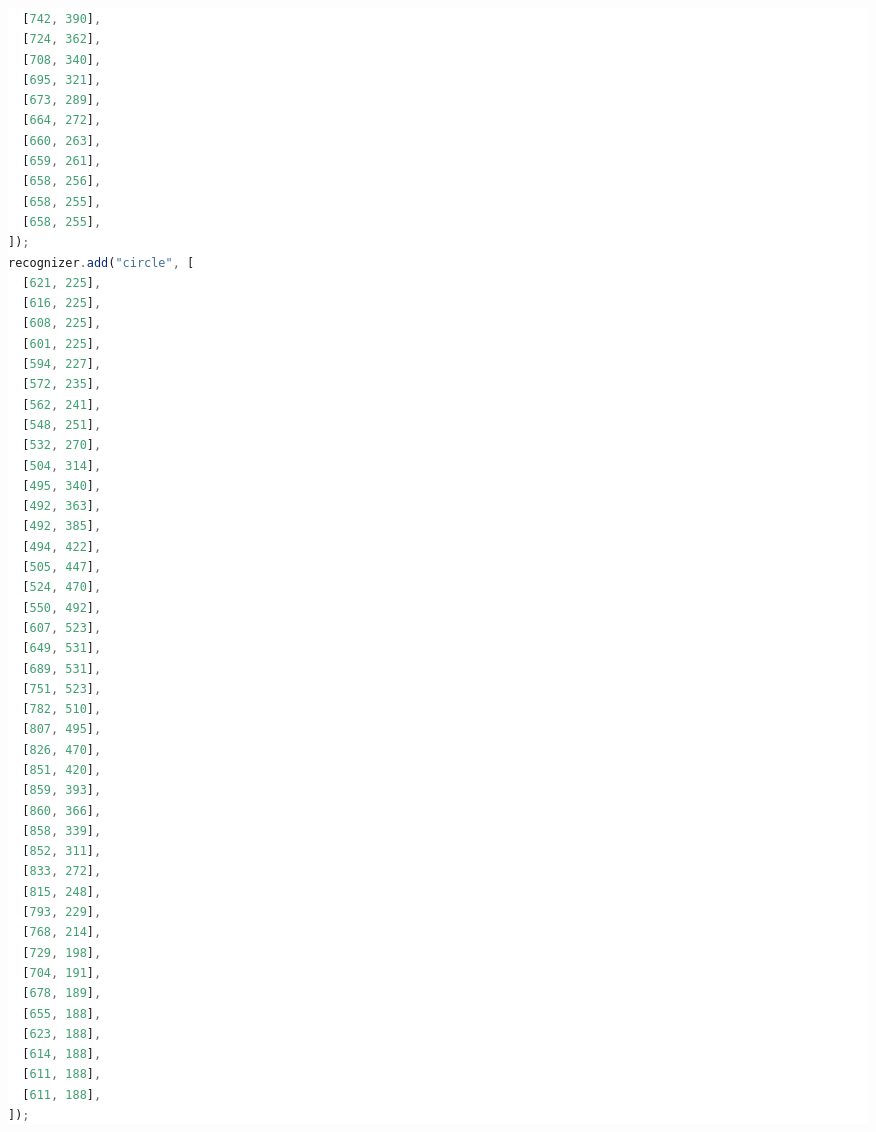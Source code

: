 ```js
  [742, 390],
  [724, 362],
  [708, 340],
  [695, 321],
  [673, 289],
  [664, 272],
  [660, 263],
  [659, 261],
  [658, 256],
  [658, 255],
  [658, 255],
]);
recognizer.add("circle", [
  [621, 225],
  [616, 225],
  [608, 225],
  [601, 225],
  [594, 227],
  [572, 235],
  [562, 241],
  [548, 251],
  [532, 270],
  [504, 314],
  [495, 340],
  [492, 363],
  [492, 385],
  [494, 422],
  [505, 447],
  [524, 470],
  [550, 492],
  [607, 523],
  [649, 531],
  [689, 531],
  [751, 523],
  [782, 510],
  [807, 495],
  [826, 470],
  [851, 420],
  [859, 393],
  [860, 366],
  [858, 339],
  [852, 311],
  [833, 272],
  [815, 248],
  [793, 229],
  [768, 214],
  [729, 198],
  [704, 191],
  [678, 189],
  [655, 188],
  [623, 188],
  [614, 188],
  [611, 188],
  [611, 188],
]);
```
